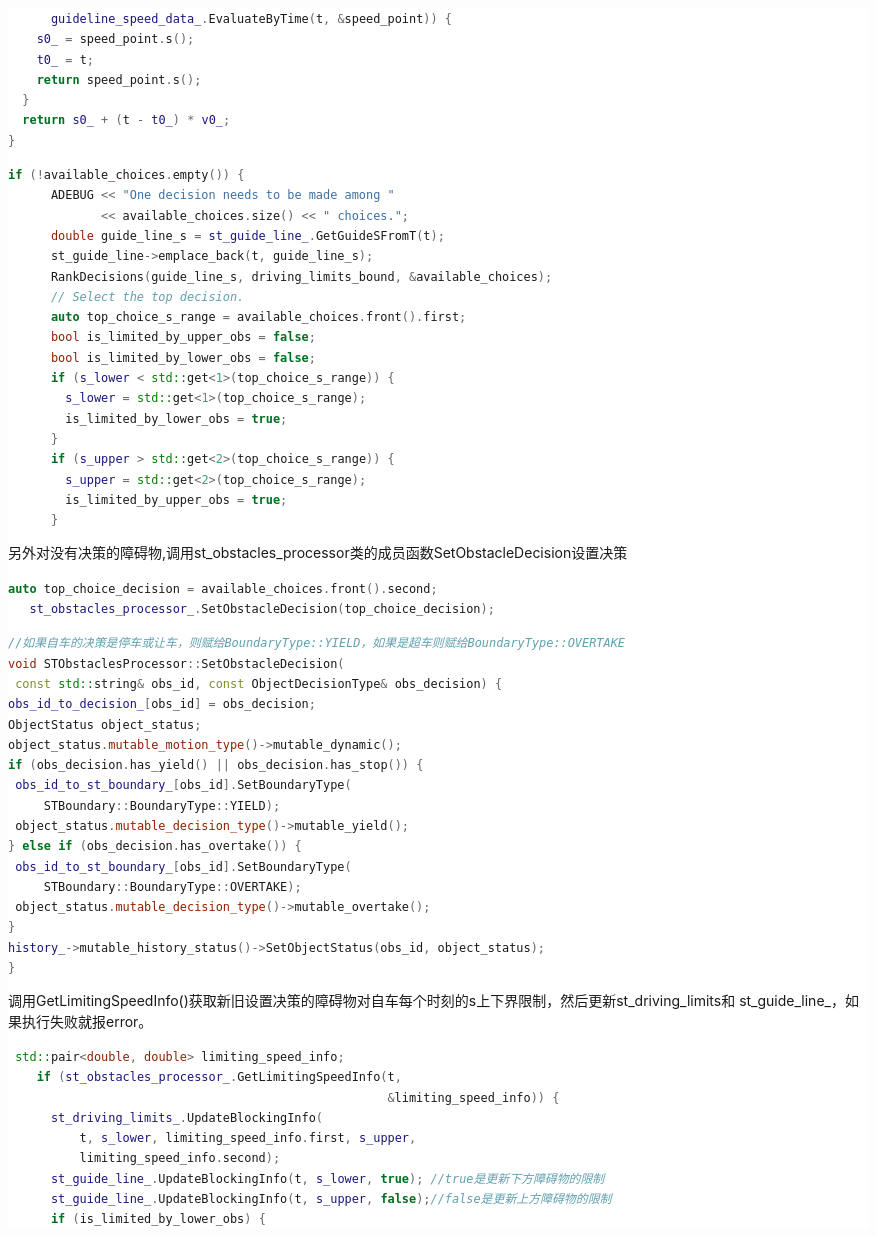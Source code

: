 ```cpp
      guideline_speed_data_.EvaluateByTime(t, &speed_point)) {
    s0_ = speed_point.s();
    t0_ = t;
    return speed_point.s();
  }
  return s0_ + (t - t0_) * v0_;
}
```
```cpp
if (!available_choices.empty()) {
      ADEBUG << "One decision needs to be made among "
             << available_choices.size() << " choices.";
      double guide_line_s = st_guide_line_.GetGuideSFromT(t);
      st_guide_line->emplace_back(t, guide_line_s);
      RankDecisions(guide_line_s, driving_limits_bound, &available_choices);
      // Select the top decision.
      auto top_choice_s_range = available_choices.front().first;
      bool is_limited_by_upper_obs = false;
      bool is_limited_by_lower_obs = false;
      if (s_lower < std::get<1>(top_choice_s_range)) {
        s_lower = std::get<1>(top_choice_s_range);
        is_limited_by_lower_obs = true;
      }
      if (s_upper > std::get<2>(top_choice_s_range)) {
        s_upper = std::get<2>(top_choice_s_range);
        is_limited_by_upper_obs = true;
      }
   ```
   另外对没有决策的障碍物,调用st_obstacles_processor类的成员函数SetObstacleDecision设置决策
   ```cpp
   auto top_choice_decision = available_choices.front().second;
      st_obstacles_processor_.SetObstacleDecision(top_choice_decision);
   ```
   ```cpp
   //如果自车的决策是停车或让车，则赋给BoundaryType::YIELD，如果是超车则赋给BoundaryType::OVERTAKE
   void STObstaclesProcessor::SetObstacleDecision(
    const std::string& obs_id, const ObjectDecisionType& obs_decision) {
  obs_id_to_decision_[obs_id] = obs_decision;
  ObjectStatus object_status;
  object_status.mutable_motion_type()->mutable_dynamic();
  if (obs_decision.has_yield() || obs_decision.has_stop()) {
    obs_id_to_st_boundary_[obs_id].SetBoundaryType(
        STBoundary::BoundaryType::YIELD);
    object_status.mutable_decision_type()->mutable_yield();
  } else if (obs_decision.has_overtake()) {
    obs_id_to_st_boundary_[obs_id].SetBoundaryType(
        STBoundary::BoundaryType::OVERTAKE);
    object_status.mutable_decision_type()->mutable_overtake();
  }
  history_->mutable_history_status()->SetObjectStatus(obs_id, object_status);
}
```
   调用GetLimitingSpeedInfo()获取新旧设置决策的障碍物对自车每个时刻的s上下界限制，然后更新st_driving_limits和 st_guide_line_，如果执行失败就报error。
  ```cpp
   std::pair<double, double> limiting_speed_info;
      if (st_obstacles_processor_.GetLimitingSpeedInfo(t,
                                                       &limiting_speed_info)) {
        st_driving_limits_.UpdateBlockingInfo(
            t, s_lower, limiting_speed_info.first, s_upper,
            limiting_speed_info.second);
        st_guide_line_.UpdateBlockingInfo(t, s_lower, true); //true是更新下方障碍物的限制
        st_guide_line_.UpdateBlockingInfo(t, s_upper, false);//false是更新上方障碍物的限制
        if (is_limited_by_lower_obs) {
  ```